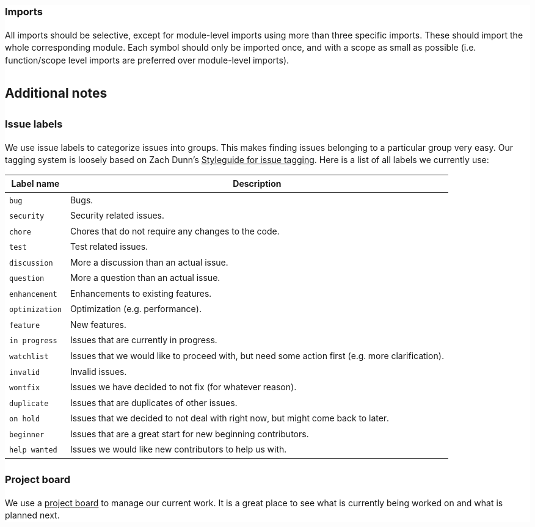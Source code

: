 ### Imports

All imports should be selective, except for module-level imports using more than
three specific imports. These should import the whole corresponding module.
Each symbol should only be imported once, and with a scope as small as possible
(i.e. function/scope level imports are preferred over module-level imports).

## Additional notes

### Issue labels

We use issue labels to categorize issues into groups. This makes finding issues
belonging to a particular group very easy. 
Our tagging system is loosely based on Zach Dunn’s [Styleguide for issue tagging](https://robinpowered.com/blog/best-practice-system-for-organizing-and-tagging-github-issues/). Here is a list
of all labels we currently use:

| Label name | Description |
| --- | --- |
| `bug` | Bugs. |
| `security` | Security related issues. |
| `chore` | Chores that do not require any changes to the code. |
| `test` | Test related issues. |
| `discussion` | More a discussion than an actual issue. |
| `question` | More a question than an actual issue. |
| `enhancement` | Enhancements to existing features. |
| `optimization` | Optimization (e.g. performance). |
| `feature` | New features. |
| `in progress` | Issues that are currently in progress. |
| `watchlist` | Issues that we would like to proceed with, but need some action first (e.g. more clarification). |
| `invalid` | Invalid issues. |
| `wontfix` | Issues we have decided to not fix (for whatever reason). |
| `duplicate` | Issues that are duplicates of other issues. |
| `on hold` | Issues that we decided to not deal with right now, but might come back to later. |
| `beginner` | Issues that are a great start for new beginning contributors. |
| `help wanted` | Issues we would like new contributors to help us with. |

### Project board

We use a [project board](https://gitlab.com/ghost91-/resilience4d/boards/894356)
to manage our current work. It is a great place to see what is currently being
worked on and what is planned next.